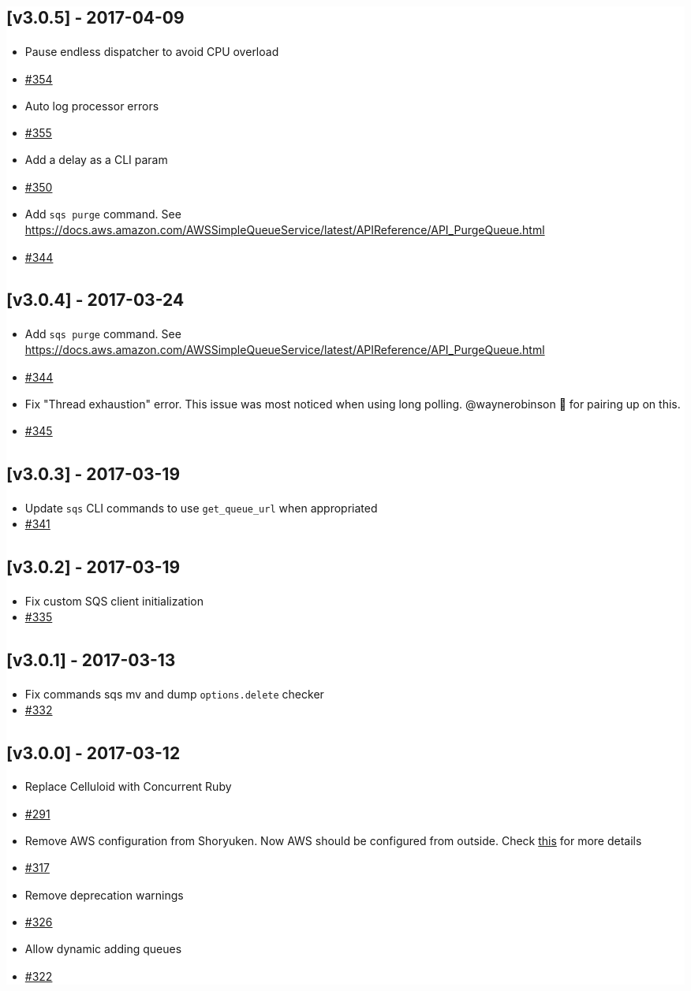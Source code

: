 ## [v3.0.5] - 2017-04-09

- Pause endless dispatcher to avoid CPU overload
 - [#354](https://github.com/phstc/shoryuken/pull/354)

- Auto log processor errors
 - [#355](https://github.com/phstc/shoryuken/pull/355)

- Add a delay as a CLI param
 - [#350](https://github.com/phstc/shoryuken/pull/350)

- Add `sqs purge` command. See https://docs.aws.amazon.com/AWSSimpleQueueService/latest/APIReference/API_PurgeQueue.html
 - [#344](https://github.com/phstc/shoryuken/pull/344)

## [v3.0.4] - 2017-03-24

- Add `sqs purge` command. See https://docs.aws.amazon.com/AWSSimpleQueueService/latest/APIReference/API_PurgeQueue.html
 - [#344](https://github.com/phstc/shoryuken/pull/344)

- Fix "Thread exhaustion" error. This issue was most noticed when using long polling. @waynerobinson :beers: for pairing up on this.
 - [#345](https://github.com/phstc/shoryuken/pull/345)

## [v3.0.3] - 2017-03-19

- Update `sqs` CLI commands to use `get_queue_url` when appropriated
 - [#341](https://github.com/phstc/shoryuken/pull/341)

## [v3.0.2] - 2017-03-19

- Fix custom SQS client initialization
 - [#335](https://github.com/phstc/shoryuken/pull/335)

## [v3.0.1] - 2017-03-13

- Fix commands sqs mv and dump `options.delete` checker
 - [#332](https://github.com/phstc/shoryuken/pull/332)

## [v3.0.0] - 2017-03-12

- Replace Celluloid with Concurrent Ruby
 - [#291](https://github.com/phstc/shoryuken/pull/291)

- Remove AWS configuration from Shoryuken. Now AWS should be configured from outside. Check [this](https://github.com/phstc/shoryuken/wiki/Configure-the-AWS-Client) for more details
 - [#317](https://github.com/phstc/shoryuken/pull/317)

- Remove deprecation warnings
 - [#326](https://github.com/phstc/shoryuken/pull/326)

- Allow dynamic adding queues
 - [#322](https://github.com/phstc/shoryuken/pull/322)
